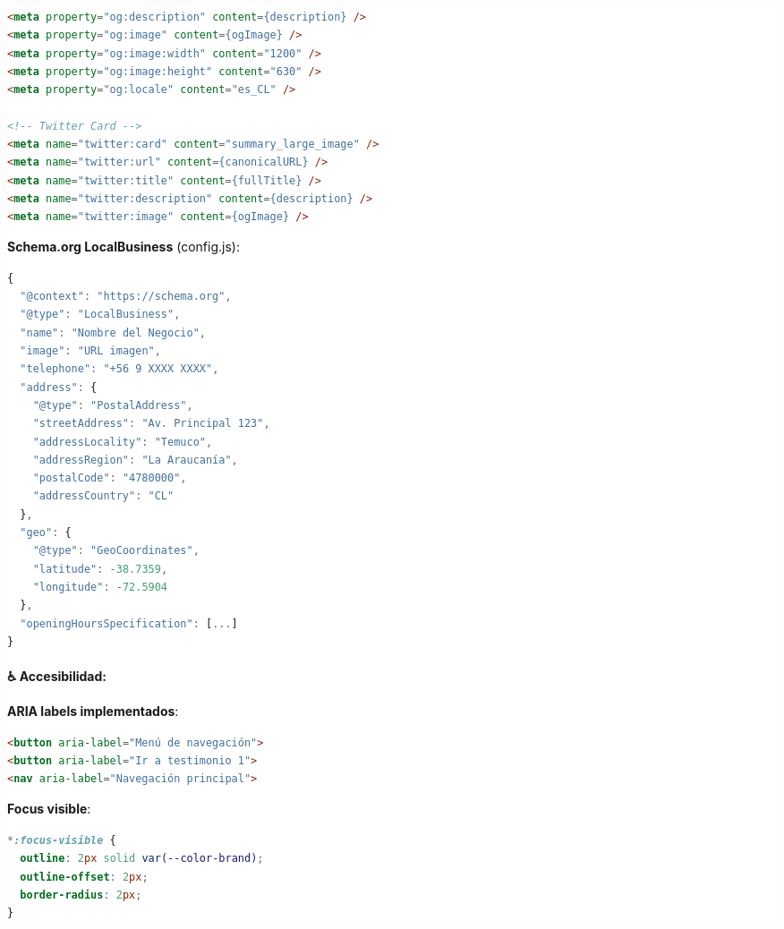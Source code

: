 ```html
<meta property="og:description" content={description} />
<meta property="og:image" content={ogImage} />
<meta property="og:image:width" content="1200" />
<meta property="og:image:height" content="630" />
<meta property="og:locale" content="es_CL" />

<!-- Twitter Card -->
<meta name="twitter:card" content="summary_large_image" />
<meta name="twitter:url" content={canonicalURL} />
<meta name="twitter:title" content={fullTitle} />
<meta name="twitter:description" content={description} />
<meta name="twitter:image" content={ogImage} />
```

**Schema.org LocalBusiness** (config.js):
```javascript
{
  "@context": "https://schema.org",
  "@type": "LocalBusiness",
  "name": "Nombre del Negocio",
  "image": "URL imagen",
  "telephone": "+56 9 XXXX XXXX",
  "address": {
    "@type": "PostalAddress",
    "streetAddress": "Av. Principal 123",
    "addressLocality": "Temuco",
    "addressRegion": "La Araucanía",
    "postalCode": "4780000",
    "addressCountry": "CL"
  },
  "geo": {
    "@type": "GeoCoordinates",
    "latitude": -38.7359,
    "longitude": -72.5904
  },
  "openingHoursSpecification": [...]
}
```

#### ♿ Accesibilidad:

**ARIA labels implementados**:
```html
<button aria-label="Menú de navegación">
<button aria-label="Ir a testimonio 1">
<nav aria-label="Navegación principal">
```

**Focus visible**:
```css
*:focus-visible {
  outline: 2px solid var(--color-brand);
  outline-offset: 2px;
  border-radius: 2px;
}
```
